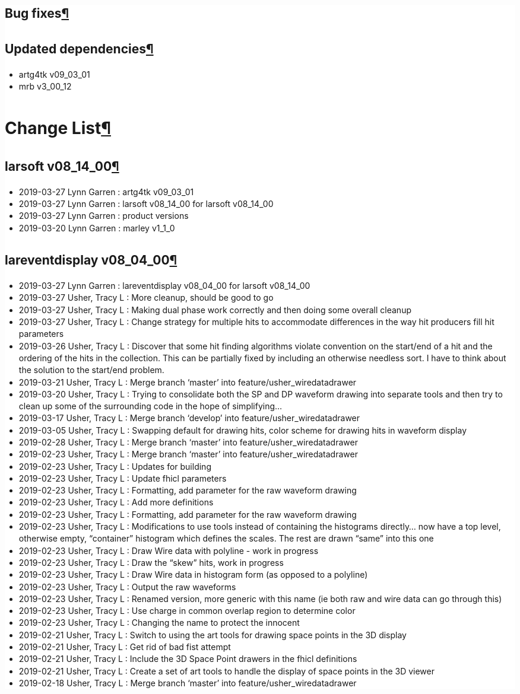 
Bug fixes[¶](#Bug-fixes)
------------------------


Updated dependencies[¶](#Updated-dependencies)
----------------------------------------------

-   artg4tk v09\_03\_01
-   mrb v3\_00\_12


Change List[¶](#Change-List)
============================


larsoft v08\_14\_00[¶](#larsoft-v08_14_00)
------------------------------------------

-   2019-03-27 Lynn Garren : artg4tk v09\_03\_01
-   2019-03-27 Lynn Garren : larsoft v08\_14\_00 for larsoft v08\_14\_00
-   2019-03-27 Lynn Garren : product versions
-   2019-03-20 Lynn Garren : marley v1\_1\_0


lareventdisplay v08\_04\_00[¶](#lareventdisplay-v08_04_00)
----------------------------------------------------------

-   2019-03-27 Lynn Garren : lareventdisplay v08\_04\_00 for larsoft v08\_14\_00
-   2019-03-27 Usher, Tracy L : More cleanup, should be good to go
-   2019-03-27 Usher, Tracy L : Making dual phase work correctly and then doing some overall cleanup
-   2019-03-27 Usher, Tracy L : Change strategy for multiple hits to accommodate differences in the way hit producers fill hit parameters
-   2019-03-26 Usher, Tracy L : Discover that some hit finding algorithms violate convention on the start/end of a hit and the ordering of the hits in the collection. This can be partially fixed by including an otherwise needless sort. I have to think about the solution to the start/end problem.
-   2019-03-21 Usher, Tracy L : Merge branch ‘master’ into feature/usher\_wiredatadrawer
-   2019-03-20 Usher, Tracy L : Trying to consolidate both the SP and DP waveform drawing into separate tools and then try to clean up some of the surrounding code in the hope of simplifying…
-   2019-03-17 Usher, Tracy L : Merge branch ‘develop’ into feature/usher\_wiredatadrawer
-   2019-03-05 Usher, Tracy L : Swapping default for drawing hits, color scheme for drawing hits in waveform display
-   2019-02-28 Usher, Tracy L : Merge branch ‘master’ into feature/usher\_wiredatadrawer
-   2019-02-23 Usher, Tracy L : Merge branch ‘master’ into feature/usher\_wiredatadrawer
-   2019-02-23 Usher, Tracy L : Updates for building
-   2019-02-23 Usher, Tracy L : Update fhicl parameters
-   2019-02-23 Usher, Tracy L : Formatting, add parameter for the raw waveform drawing
-   2019-02-23 Usher, Tracy L : Add more definitions
-   2019-02-23 Usher, Tracy L : Formatting, add parameter for the raw waveform drawing
-   2019-02-23 Usher, Tracy L : Modifications to use tools instead of containing the histograms directly… now have a top level, otherwise empty, “container” histogram which defines the scales. The rest are drawn “same” into this one
-   2019-02-23 Usher, Tracy L : Draw Wire data with polyline - work in progress
-   2019-02-23 Usher, Tracy L : Draw the “skew” hits, work in progress
-   2019-02-23 Usher, Tracy L : Draw Wire data in histogram form (as opposed to a polyline)
-   2019-02-23 Usher, Tracy L : Output the raw waveforms
-   2019-02-23 Usher, Tracy L : Renamed version, more generic with this name (ie both raw and wire data can go through this)
-   2019-02-23 Usher, Tracy L : Use charge in common overlap region to determine color
-   2019-02-23 Usher, Tracy L : Changing the name to protect the innocent
-   2019-02-21 Usher, Tracy L : Switch to using the art tools for drawing space points in the 3D display
-   2019-02-21 Usher, Tracy L : Get rid of bad fist attempt
-   2019-02-21 Usher, Tracy L : Include the 3D Space Point drawers in the fhicl definitions
-   2019-02-21 Usher, Tracy L : Create a set of art tools to handle the display of space points in the 3D viewer
-   2019-02-18 Usher, Tracy L : Merge branch ‘master’ into feature/usher\_wiredatadrawer